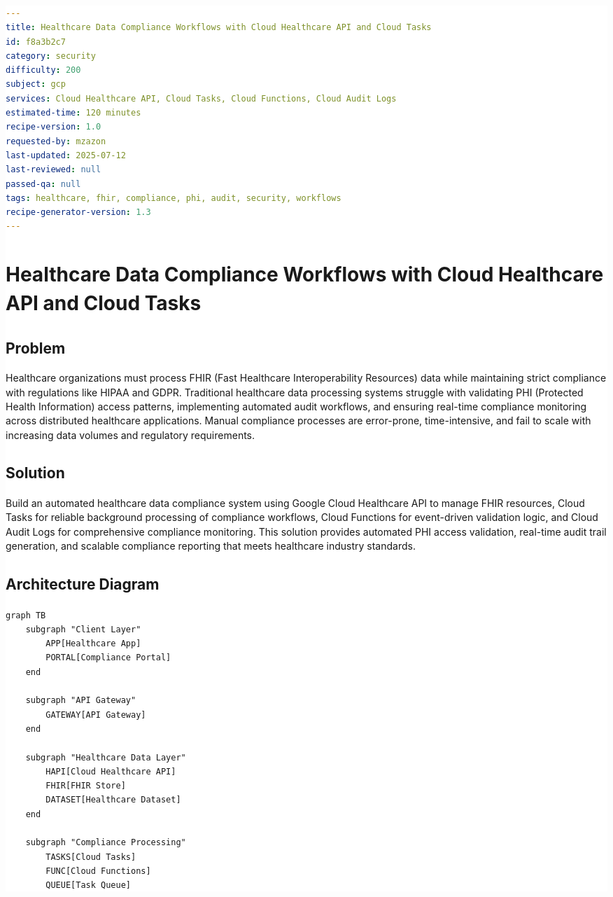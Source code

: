 ```yaml
---
title: Healthcare Data Compliance Workflows with Cloud Healthcare API and Cloud Tasks
id: f8a3b2c7
category: security
difficulty: 200
subject: gcp
services: Cloud Healthcare API, Cloud Tasks, Cloud Functions, Cloud Audit Logs
estimated-time: 120 minutes
recipe-version: 1.0
requested-by: mzazon
last-updated: 2025-07-12
last-reviewed: null
passed-qa: null
tags: healthcare, fhir, compliance, phi, audit, security, workflows
recipe-generator-version: 1.3
---
```


# Healthcare Data Compliance Workflows with Cloud Healthcare API and Cloud Tasks

## Problem

Healthcare organizations must process FHIR (Fast Healthcare Interoperability Resources) data while maintaining strict compliance with regulations like HIPAA and GDPR. Traditional healthcare data processing systems struggle with validating PHI (Protected Health Information) access patterns, implementing automated audit workflows, and ensuring real-time compliance monitoring across distributed healthcare applications. Manual compliance processes are error-prone, time-intensive, and fail to scale with increasing data volumes and regulatory requirements.

## Solution

Build an automated healthcare data compliance system using Google Cloud Healthcare API to manage FHIR resources, Cloud Tasks for reliable background processing of compliance workflows, Cloud Functions for event-driven validation logic, and Cloud Audit Logs for comprehensive compliance monitoring. This solution provides automated PHI access validation, real-time audit trail generation, and scalable compliance reporting that meets healthcare industry standards.

## Architecture Diagram

```mermaid
graph TB
    subgraph "Client Layer"
        APP[Healthcare App]
        PORTAL[Compliance Portal]
    end
    
    subgraph "API Gateway"
        GATEWAY[API Gateway]
    end
    
    subgraph "Healthcare Data Layer"
        HAPI[Cloud Healthcare API]
        FHIR[FHIR Store]
        DATASET[Healthcare Dataset]
    end
    
    subgraph "Compliance Processing"
        TASKS[Cloud Tasks]
        FUNC[Cloud Functions]
        QUEUE[Task Queue]
```